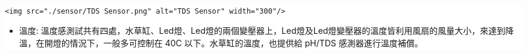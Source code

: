     <img src="./sensor/TDS Sensor.png" alt="TDS Sensor" width="300"/>
</center>

* 溫度: 溫度感測試共有四處，水草缸、Led燈、Led燈的兩個變壓器上，Led燈及Led燈變壓器的溫度皆利用風扇的風量大小，來達到降溫，在開燈的情況下，一般多可控制在 40C 以下。水草缸的溫度，也提供給 pH/TDS 感測器進行溫度補償。

<center class="half">
